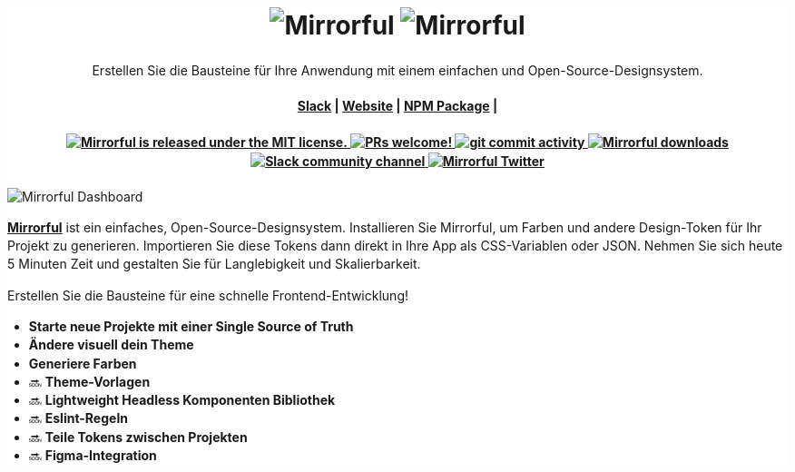 <h1 align="center">
  <img width="300" src="./../assets/logo-light-mode.png#gh-light-mode-only" alt="Mirrorful">
  <img width="300" src="./../assets/logo-dark-mode.png#gh-dark-mode-only" alt="Mirrorful">
</h1>
<p align="center">
  <p align="center">Erstellen Sie die Bausteine für Ihre Anwendung mit einem einfachen und Open-Source-Designsystem.</p>
</p>

<h4 align="center">
  <a href="https://join.slack.com/t/mirrorful/shared_invite/zt-1ps2xtxh0-2NaixFfFzSKZbr5gw_AHfA">Slack</a> |
  <a href="https://mirrorful.com/">Website</a> |
  <a href="https://www.npmjs.com/package/mirrorful">NPM Package</a> |
</h4>

<h4 align="center">
  <a href="https://github.com/Mirrorful/mirrorful/blob/main/LICENSE.md">
    <img src="https://img.shields.io/badge/license-MIT-blue.svg" alt="Mirrorful is released under the MIT license." />
  </a>
  <a href="https://github.com/">
    <img src="https://img.shields.io/badge/PRs-Welcome-brightgreen" alt="PRs welcome!" />
  </a>
  <a href="https://github.com/Infisical/infisical/issues">
    <img src="https://img.shields.io/github/commit-activity/m/Mirrorful/mirrorful" alt="git commit activity" />
  </a>
  <a href="https://www.npmjs.com/package/mirrorful">
    <img src="https://img.shields.io/badge/Downloads-1k-orange" alt="Mirrorful downloads" />
  </a>
  <a href="https://join.slack.com/t/mirrorful/shared_invite/zt-1ps2xtxh0-2NaixFfFzSKZbr5gw_AHfA">
    <img src="https://img.shields.io/badge/chat-on%20Slack-blueviolet" alt="Slack community channel" />
  </a>
  <a href="https://twitter.com/mirrorful">
    <img src="https://img.shields.io/twitter/follow/mirrorful?label=Follow" alt="Mirrorful Twitter" />
  </a>
</h4>

<img src="./../assets/Asset.png" width="100%" alt="Mirrorful Dashboard" />

**[Mirrorful](https://mirrorful.com)** ist ein einfaches, Open-Source-Designsystem. Installieren Sie Mirrorful, um Farben und andere Design-Token für Ihr Projekt zu generieren. Importieren Sie diese Tokens dann direkt in Ihre App als CSS-Variablen oder JSON. Nehmen Sie sich heute 5 Minuten Zeit und gestalten Sie für Langlebigkeit und Skalierbarkeit.

Erstellen Sie die Bausteine für eine schnelle Frontend-Entwicklung!

- **Starte neue Projekte mit einer Single Source of Truth**
- **Ändere visuell dein Theme**
- **Generiere Farben**
- 🔜 **Theme-Vorlagen**
- 🔜 **Lightweight Headless Komponenten Bibliothek**
- 🔜 **Eslint-Regeln**
- 🔜 **Teile Tokens zwischen Projekten**
- 🔜 **Figma-Integration**

